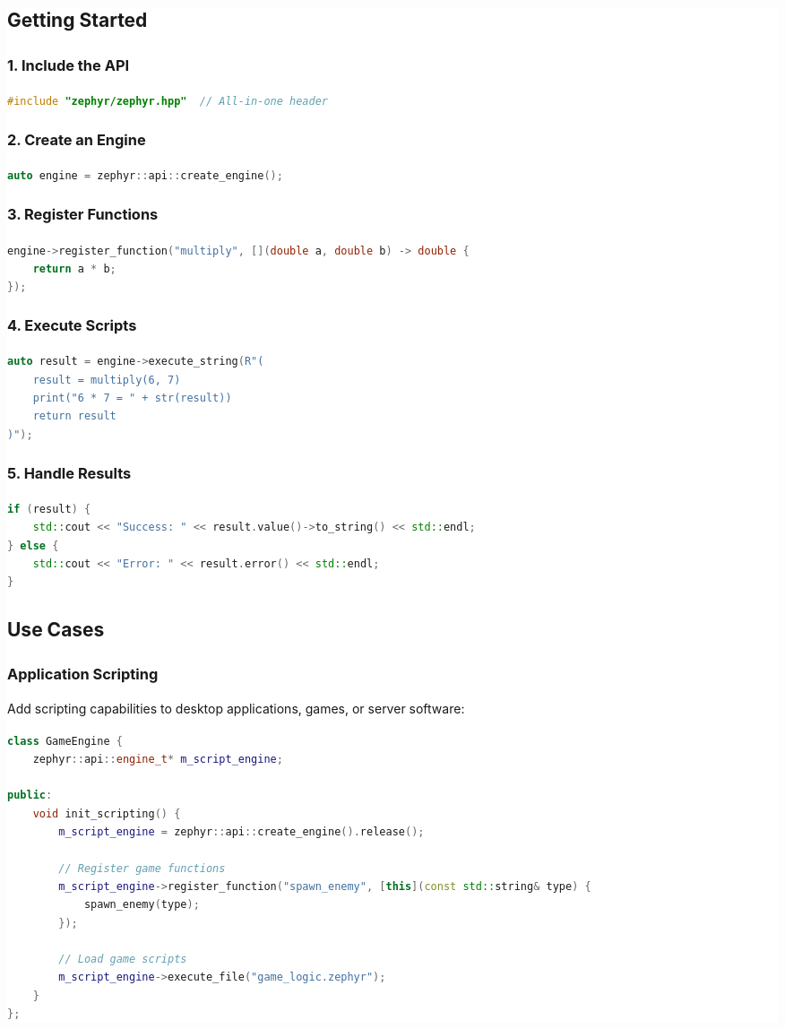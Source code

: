 ## Getting Started

### 1. Include the API

```cpp
#include "zephyr/zephyr.hpp"  // All-in-one header
```

### 2. Create an Engine

```cpp
auto engine = zephyr::api::create_engine();
```

### 3. Register Functions

```cpp
engine->register_function("multiply", [](double a, double b) -> double {
    return a * b;
});
```

### 4. Execute Scripts

```cpp
auto result = engine->execute_string(R"(
    result = multiply(6, 7)
    print("6 * 7 = " + str(result))
    return result
)");
```

### 5. Handle Results

```cpp
if (result) {
    std::cout << "Success: " << result.value()->to_string() << std::endl;
} else {
    std::cout << "Error: " << result.error() << std::endl;
}
```

## Use Cases

### Application Scripting

Add scripting capabilities to desktop applications, games, or server software:

```cpp
class GameEngine {
    zephyr::api::engine_t* m_script_engine;
    
public:
    void init_scripting() {
        m_script_engine = zephyr::api::create_engine().release();
        
        // Register game functions
        m_script_engine->register_function("spawn_enemy", [this](const std::string& type) {
            spawn_enemy(type);
        });
        
        // Load game scripts
        m_script_engine->execute_file("game_logic.zephyr");
    }
};
```